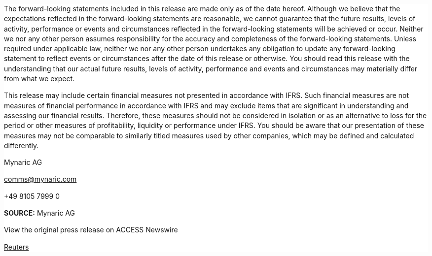 The forward-looking statements included in this release are made only as of the date hereof. Although we believe that the expectations reflected in the forward-looking statements are reasonable, we cannot guarantee that the future results, levels of activity, performance or events and circumstances reflected in the forward-looking statements will be achieved or occur. Neither we nor any other person assumes responsibility for the accuracy and completeness of the forward-looking statements. Unless required under applicable law, neither we nor any other person undertakes any obligation to update any forward-looking statement to reflect events or circumstances after the date of this release or otherwise. You should read this release with the understanding that our actual future results, levels of activity, performance and events and circumstances may materially differ from what we expect.

This release may include certain financial measures not presented in accordance with IFRS. Such financial measures are not measures of financial performance in accordance with IFRS and may exclude items that are significant in understanding and assessing our financial results. Therefore, these measures should not be considered in isolation or as an alternative to loss for the period or other measures of profitability, liquidity or performance under IFRS. You should be aware that our presentation of these measures may not be comparable to similarly titled measures used by other companies, which may be defined and calculated differently.

Mynaric AG

comms@mynaric.com

+49 8105 7999 0

**SOURCE:** Mynaric AG

View the original press release on ACCESS Newswire

[Reuters](https://www.tradingview.com/news/reuters.com,2025-02-07:newsml_ACSzQ4rga:0/)

